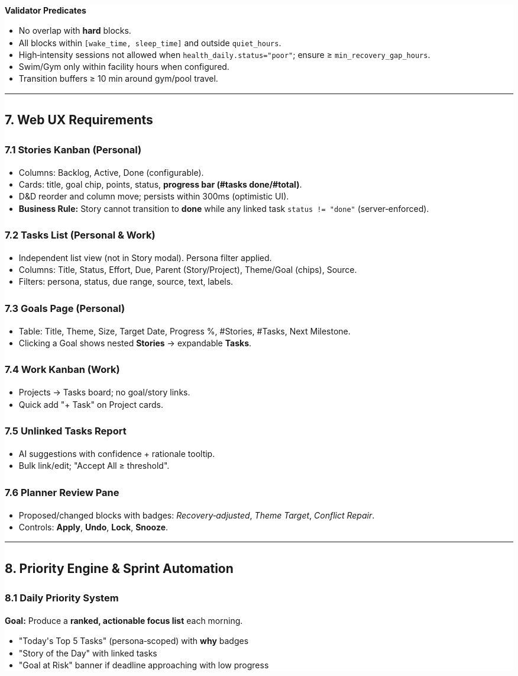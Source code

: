 **Validator Predicates**
- No overlap with **hard** blocks.
- All blocks within `[wake_time, sleep_time]` and outside `quiet_hours`.
- High‑intensity sessions not allowed when `health_daily.status="poor"`; ensure ≥ `min_recovery_gap_hours`.
- Swim/Gym only within facility hours when configured.
- Transition buffers ≥ 10 min around gym/pool travel.

---

## 7. Web UX Requirements

### 7.1 Stories Kanban (Personal)
- Columns: Backlog, Active, Done (configurable).
- Cards: title, goal chip, points, status, **progress bar (#tasks done/#total)**.
- D&D reorder and column move; persists within 300ms (optimistic UI).
- **Business Rule:** Story cannot transition to **done** while any linked task `status != "done"` (server‑enforced).

### 7.2 Tasks List (Personal & Work)
- Independent list view (not in Story modal). Persona filter applied.
- Columns: Title, Status, Effort, Due, Parent (Story/Project), Theme/Goal (chips), Source.
- Filters: persona, status, due range, source, text, labels.

### 7.3 Goals Page (Personal)
- Table: Title, Theme, Size, Target Date, Progress %, #Stories, #Tasks, Next Milestone.
- Clicking a Goal shows nested **Stories** → expandable **Tasks**.

### 7.4 Work Kanban (Work)
- Projects → Tasks board; no goal/story links.
- Quick add "+ Task" on Project cards.

### 7.5 Unlinked Tasks Report
- AI suggestions with confidence + rationale tooltip.
- Bulk link/edit; "Accept All ≥ threshold".

### 7.6 Planner Review Pane
- Proposed/changed blocks with badges: *Recovery‑adjusted*, *Theme Target*, *Conflict Repair*.
- Controls: **Apply**, **Undo**, **Lock**, **Snooze**.

---

## 8. Priority Engine & Sprint Automation

### 8.1 Daily Priority System
**Goal:** Produce a **ranked, actionable focus list** each morning.
- "Today's Top 5 Tasks" (persona‑scoped) with **why** badges
- "Story of the Day" with linked tasks
- "Goal at Risk" banner if deadline approaching with low progress
